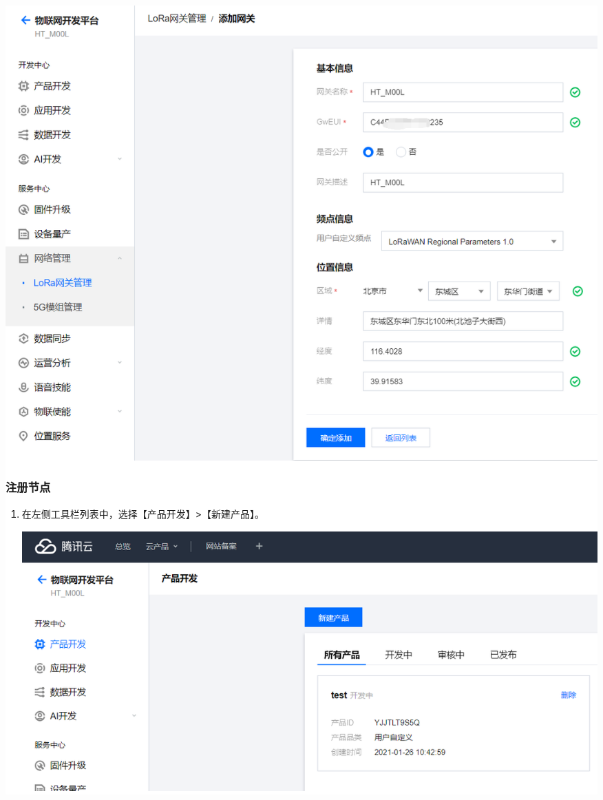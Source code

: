 ![](img/quick_start/07.png)

### 注册节点

1. 在左侧工具栏列表中，选择【产品开发】>【新建产品】。

   ![](img/quick_start/08.png)
